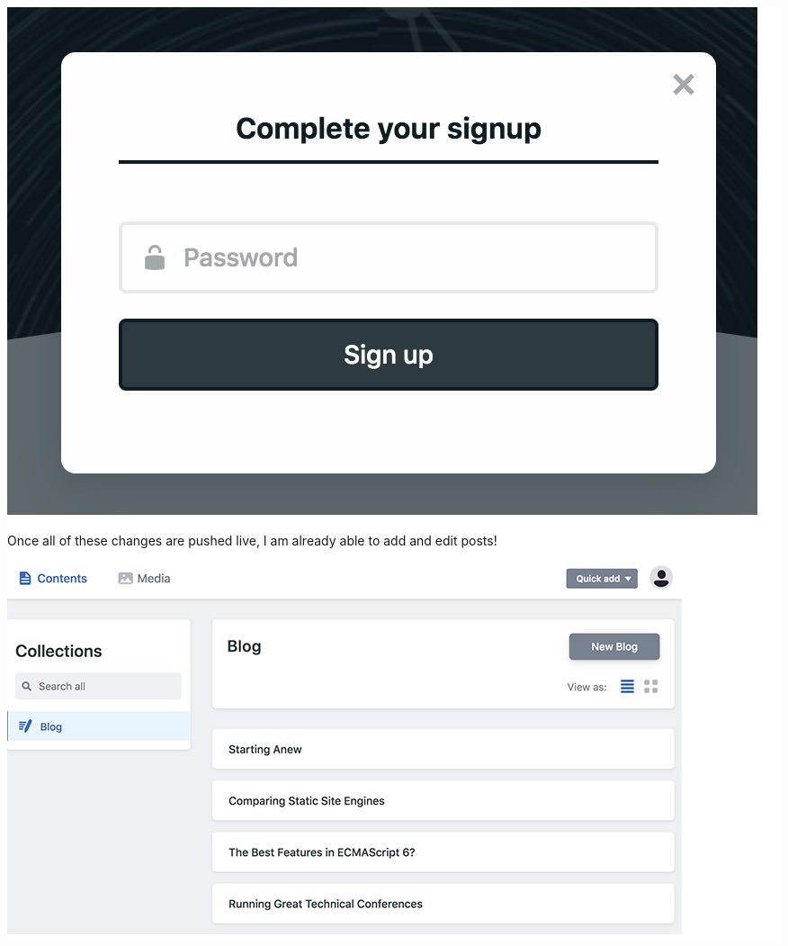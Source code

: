 ![register](/images/posts/netlifycms2/complete-signup.png)

Once all of these changes are pushed live, I am already able to add and edit posts!

![editing posts](/images/posts/netlifycms2/posts.png)
